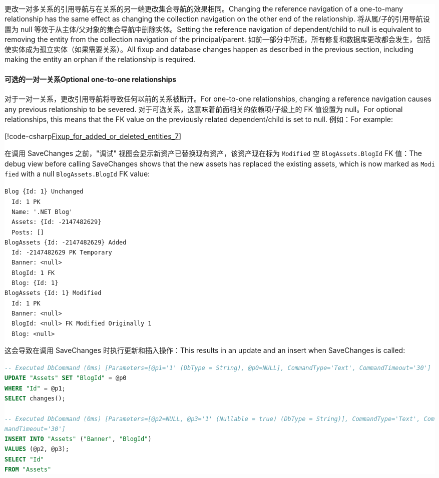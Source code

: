 <span data-ttu-id="5698b-270">更改一对多关系的引用导航与在关系的另一端更改集合导航的效果相同。</span><span class="sxs-lookup"><span data-stu-id="5698b-270">Changing the reference navigation of a one-to-many relationship has the same effect as changing the collection navigation on the other end of the relationship.</span></span> <span data-ttu-id="5698b-271">将从属/子的引用导航设置为 null 等效于从主体/父对象的集合导航中删除实体。</span><span class="sxs-lookup"><span data-stu-id="5698b-271">Setting the reference navigation of dependent/child to null is equivalent to removing the entity from the collection navigation of the principal/parent.</span></span> <span data-ttu-id="5698b-272">如前一部分中所述，所有修复和数据库更改都会发生，包括使实体成为孤立实体（如果需要关系）。</span><span class="sxs-lookup"><span data-stu-id="5698b-272">All fixup and database changes happen as described in the previous section, including making the entity an orphan if the relationship is required.</span></span>

#### <a name="optional-one-to-one-relationships"></a><span data-ttu-id="5698b-273">可选的一对一关系</span><span class="sxs-lookup"><span data-stu-id="5698b-273">Optional one-to-one relationships</span></span>

<span data-ttu-id="5698b-274">对于一对一关系，更改引用导航将导致任何以前的关系被断开。</span><span class="sxs-lookup"><span data-stu-id="5698b-274">For one-to-one relationships, changing a reference navigation causes any previous relationship to be severed.</span></span> <span data-ttu-id="5698b-275">对于可选关系，这意味着前面相关的依赖项/子级上的 FK 值设置为 null。</span><span class="sxs-lookup"><span data-stu-id="5698b-275">For optional relationships, this means that the FK value on the previously related dependent/child is set to null.</span></span> <span data-ttu-id="5698b-276">例如：</span><span class="sxs-lookup"><span data-stu-id="5698b-276">For example:</span></span>


[!code-csharp[Fixup_for_added_or_deleted_entities_7](../../../samples/core/ChangeTracking/ChangingFKsAndNavigations/OptionalRelationshipsSamples.cs?name=Fixup_for_added_or_deleted_entities_7)]

<span data-ttu-id="5698b-277">在调用 SaveChanges 之前，"调试" 视图会显示新资产已替换现有资产，该资产现在标为 `Modified` 空 `BlogAssets.BlogId` FK 值：</span><span class="sxs-lookup"><span data-stu-id="5698b-277">The debug view before calling SaveChanges shows that the new assets has replaced the existing assets, which is now marked as `Modified` with a null `BlogAssets.BlogId` FK value:</span></span>

```output
Blog {Id: 1} Unchanged
  Id: 1 PK
  Name: '.NET Blog'
  Assets: {Id: -2147482629}
  Posts: []
BlogAssets {Id: -2147482629} Added
  Id: -2147482629 PK Temporary
  Banner: <null>
  BlogId: 1 FK
  Blog: {Id: 1}
BlogAssets {Id: 1} Modified
  Id: 1 PK
  Banner: <null>
  BlogId: <null> FK Modified Originally 1
  Blog: <null>
```

<span data-ttu-id="5698b-278">这会导致在调用 SaveChanges 时执行更新和插入操作：</span><span class="sxs-lookup"><span data-stu-id="5698b-278">This results in an update and an insert when SaveChanges is called:</span></span>

```sql
-- Executed DbCommand (0ms) [Parameters=[@p1='1' (DbType = String), @p0=NULL], CommandType='Text', CommandTimeout='30']
UPDATE "Assets" SET "BlogId" = @p0
WHERE "Id" = @p1;
SELECT changes();

-- Executed DbCommand (0ms) [Parameters=[@p2=NULL, @p3='1' (Nullable = true) (DbType = String)], CommandType='Text', CommandTimeout='30']
INSERT INTO "Assets" ("Banner", "BlogId")
VALUES (@p2, @p3);
SELECT "Id"
FROM "Assets"
```